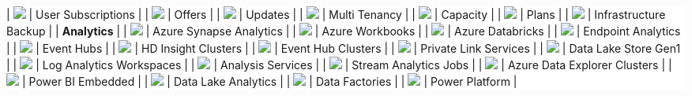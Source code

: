 | ![](.//static/Icons/azurestack/10111-icon-service-User-Subscriptions.svg) | User Subscriptions | 
| ![](.//static/Icons/azurestack/10110-icon-service-Offers.svg) | Offers | 
| ![](.//static/Icons/azurestack/10115-icon-service-Updates.svg) | Updates | 
| ![](.//static/Icons/azurestack/00965-icon-service-Multi-Tenancy.svg) | Multi Tenancy | 
| ![](.//static/Icons/azurestack/10109-icon-service-Capacity.svg) | Capacity | 
| ![](.//static/Icons/azurestack/10113-icon-service-Plans.svg) | Plans | 
| ![](.//static/Icons/azurestack/10108-icon-service-Infrastructure-Backup.svg) | Infrastructure Backup | 
| **Analytics** | 
| ![](.//static/Icons/analytics/00606-icon-service-Azure-Synapse-Analytics.svg) | Azure Synapse Analytics | 
| ![](.//static/Icons/analytics/02189-icon-service-Azure-Workbooks.svg) | Azure Workbooks | 
| ![](.//static/Icons/analytics/10787-icon-service-Azure-Databricks.svg) | Azure Databricks | 
| ![](.//static/Icons/analytics/00562-icon-service-Endpoint-Analytics.svg) | Endpoint Analytics | 
| ![](.//static/Icons/analytics/00039-icon-service-Event-Hubs.svg) | Event Hubs | 
| ![](.//static/Icons/analytics/10142-icon-service-HD-Insight-Clusters.svg) | HD Insight Clusters | 
| ![](.//static/Icons/analytics/10149-icon-service-Event-Hub-Clusters.svg) | Event Hub Clusters | 
| ![](.//static/Icons/analytics/02209-icon-service-Private-Link-Services.svg) | Private Link Services | 
| ![](.//static/Icons/analytics/10150-icon-service-Data-Lake-Store-Gen1.svg) | Data Lake Store Gen1 | 
| ![](.//static/Icons/analytics/00009-icon-service-Log-Analytics-Workspaces.svg) | Log Analytics Workspaces | 
| ![](.//static/Icons/analytics/10148-icon-service-Analysis-Services.svg) | Analysis Services | 
| ![](.//static/Icons/analytics/00042-icon-service-Stream-Analytics-Jobs.svg) | Stream Analytics Jobs | 
| ![](.//static/Icons/analytics/10145-icon-service-Azure-Data-Explorer-Clusters.svg) | Azure Data Explorer Clusters | 
| ![](.//static/Icons/analytics/03332-icon-service-Power-BI-Embedded.svg) | Power BI Embedded | 
| ![](.//static/Icons/analytics/10143-icon-service-Data-Lake-Analytics.svg) | Data Lake Analytics | 
| ![](.//static/Icons/analytics/10126-icon-service-Data-Factories.svg) | Data Factories | 
| ![](.//static/Icons/analytics/03335-icon-service-Power-Platform.svg) | Power Platform | 
